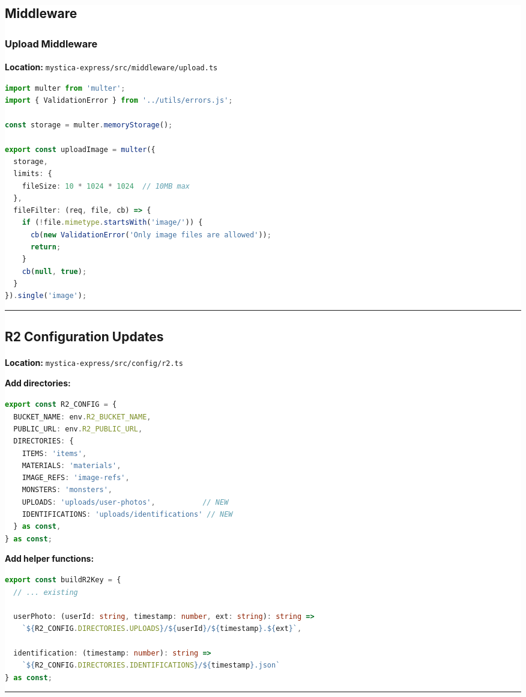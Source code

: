 ## Middleware

### Upload Middleware

**Location:** `mystica-express/src/middleware/upload.ts`

```typescript
import multer from 'multer';
import { ValidationError } from '../utils/errors.js';

const storage = multer.memoryStorage();

export const uploadImage = multer({
  storage,
  limits: {
    fileSize: 10 * 1024 * 1024  // 10MB max
  },
  fileFilter: (req, file, cb) => {
    if (!file.mimetype.startsWith('image/')) {
      cb(new ValidationError('Only image files are allowed'));
      return;
    }
    cb(null, true);
  }
}).single('image');
```

---

## R2 Configuration Updates

**Location:** `mystica-express/src/config/r2.ts`

**Add directories:**
```typescript
export const R2_CONFIG = {
  BUCKET_NAME: env.R2_BUCKET_NAME,
  PUBLIC_URL: env.R2_PUBLIC_URL,
  DIRECTORIES: {
    ITEMS: 'items',
    MATERIALS: 'materials',
    IMAGE_REFS: 'image-refs',
    MONSTERS: 'monsters',
    UPLOADS: 'uploads/user-photos',           // NEW
    IDENTIFICATIONS: 'uploads/identifications' // NEW
  } as const,
} as const;
```

**Add helper functions:**
```typescript
export const buildR2Key = {
  // ... existing

  userPhoto: (userId: string, timestamp: number, ext: string): string =>
    `${R2_CONFIG.DIRECTORIES.UPLOADS}/${userId}/${timestamp}.${ext}`,

  identification: (timestamp: number): string =>
    `${R2_CONFIG.DIRECTORIES.IDENTIFICATIONS}/${timestamp}.json`
} as const;
```

---